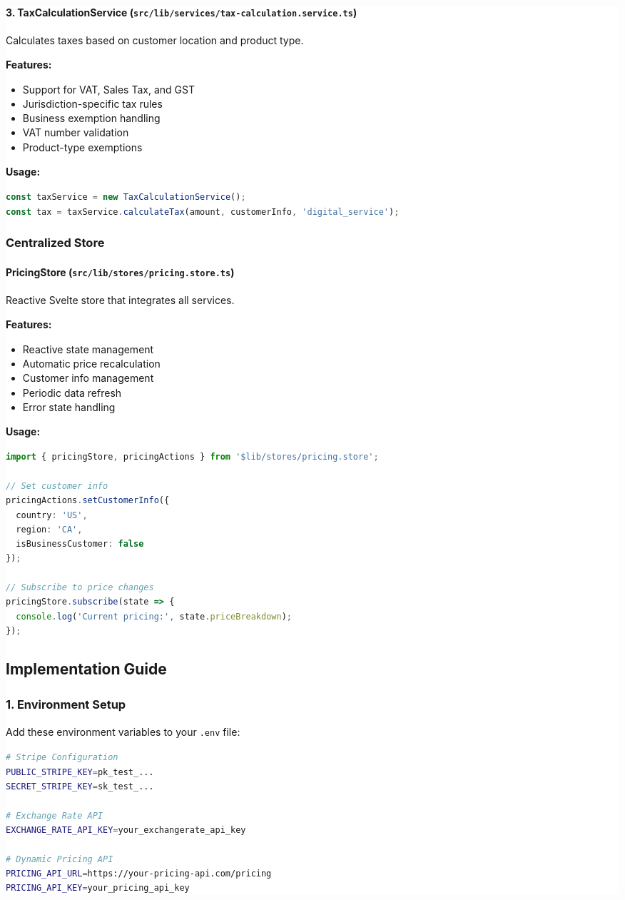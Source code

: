 #### 3. TaxCalculationService (`src/lib/services/tax-calculation.service.ts`)
Calculates taxes based on customer location and product type.

**Features:**
- Support for VAT, Sales Tax, and GST
- Jurisdiction-specific tax rules
- Business exemption handling
- VAT number validation
- Product-type exemptions

**Usage:**
```typescript
const taxService = new TaxCalculationService();
const tax = taxService.calculateTax(amount, customerInfo, 'digital_service');
```

### Centralized Store

#### PricingStore (`src/lib/stores/pricing.store.ts`)
Reactive Svelte store that integrates all services.

**Features:**
- Reactive state management
- Automatic price recalculation
- Customer info management
- Periodic data refresh
- Error state handling

**Usage:**
```typescript
import { pricingStore, pricingActions } from '$lib/stores/pricing.store';

// Set customer info
pricingActions.setCustomerInfo({
  country: 'US',
  region: 'CA',
  isBusinessCustomer: false
});

// Subscribe to price changes
pricingStore.subscribe(state => {
  console.log('Current pricing:', state.priceBreakdown);
});
```

## Implementation Guide

### 1. Environment Setup

Add these environment variables to your `.env` file:

```bash
# Stripe Configuration
PUBLIC_STRIPE_KEY=pk_test_...
SECRET_STRIPE_KEY=sk_test_...

# Exchange Rate API
EXCHANGE_RATE_API_KEY=your_exchangerate_api_key

# Dynamic Pricing API
PRICING_API_URL=https://your-pricing-api.com/pricing
PRICING_API_KEY=your_pricing_api_key
```

